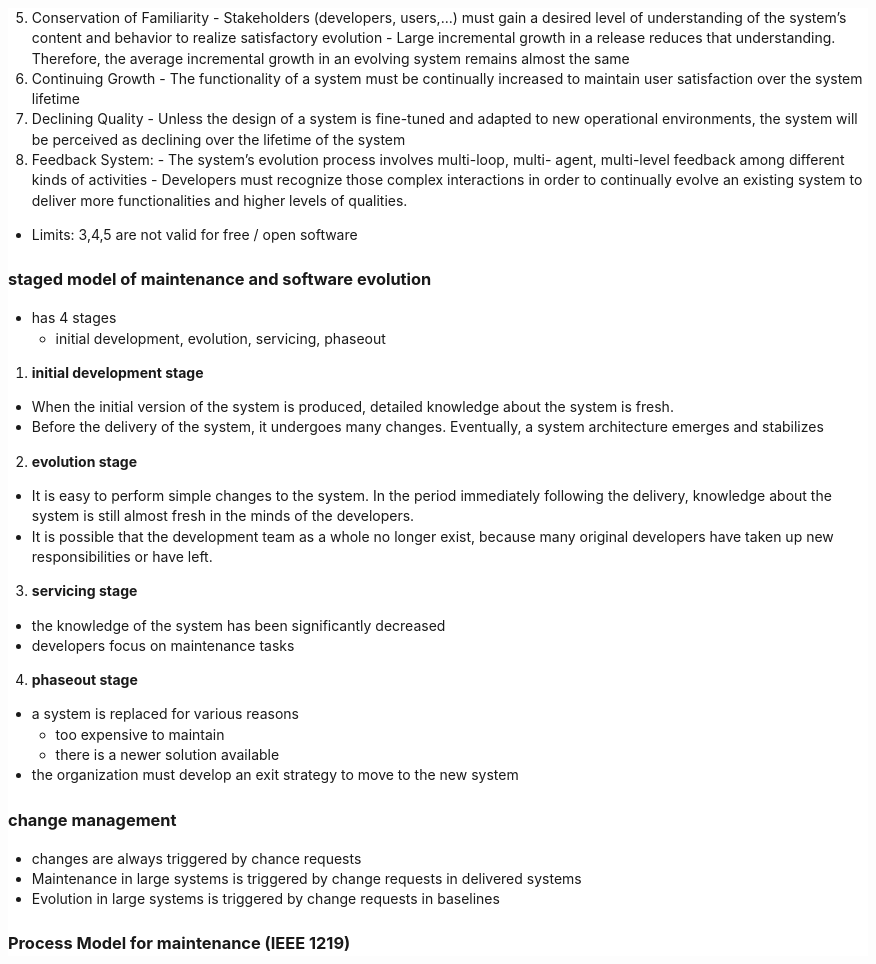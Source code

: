   5. Conservation of Familiarity
    - Stakeholders (developers, users,...) must gain a desired level of understanding of the system’s content and behavior to realize satisfactory evolution
    - Large incremental growth in a release reduces that understanding. Therefore, the average incremental growth in an evolving system remains almost the same
  6. Continuing Growth
    - The functionality of a system must be continually increased to maintain user satisfaction over the system lifetime
  7. Declining Quality
    - Unless the design of a system is fine-tuned and adapted to new operational environments, the system will be perceived as declining over the lifetime of the system
  8. Feedback System:
    - The system’s evolution process involves multi-loop, multi- agent, multi-level feedback among different kinds of activities
    - Developers must recognize those complex interactions in order to continually evolve an existing system to deliver more functionalities and higher levels of qualities.
- Limits: 3,4,5 are not valid for free / open software

### staged model of maintenance and software evolution
- has 4 stages
  - initial development, evolution, servicing, phaseout
1. **initial development stage**
  - When the initial version of the system is produced, detailed knowledge about the system is fresh.
  - Before the delivery of the system, it undergoes many changes. Eventually, a system architecture emerges and stabilizes
2. **evolution stage**
  - It is easy to perform simple changes to the system. In the period immediately following the delivery, knowledge about the system is still almost fresh in the minds of the developers.
  - It is possible that the development team as a whole no longer exist, because many original developers have taken up new responsibilities or have left.
3. **servicing stage**
  - the knowledge of the system has been significantly decreased
  - developers focus on maintenance tasks
4. **phaseout stage**
  - a system is replaced for various reasons
    - too expensive to maintain
    - there is a newer solution available
  - the organization must develop an exit strategy to move to the new system

### change management
- changes are always triggered by chance requests
- Maintenance in large systems is triggered by change requests in delivered systems
- Evolution in large systems is triggered by change requests in baselines

### Process Model for maintenance (IEEE 1219)<br>